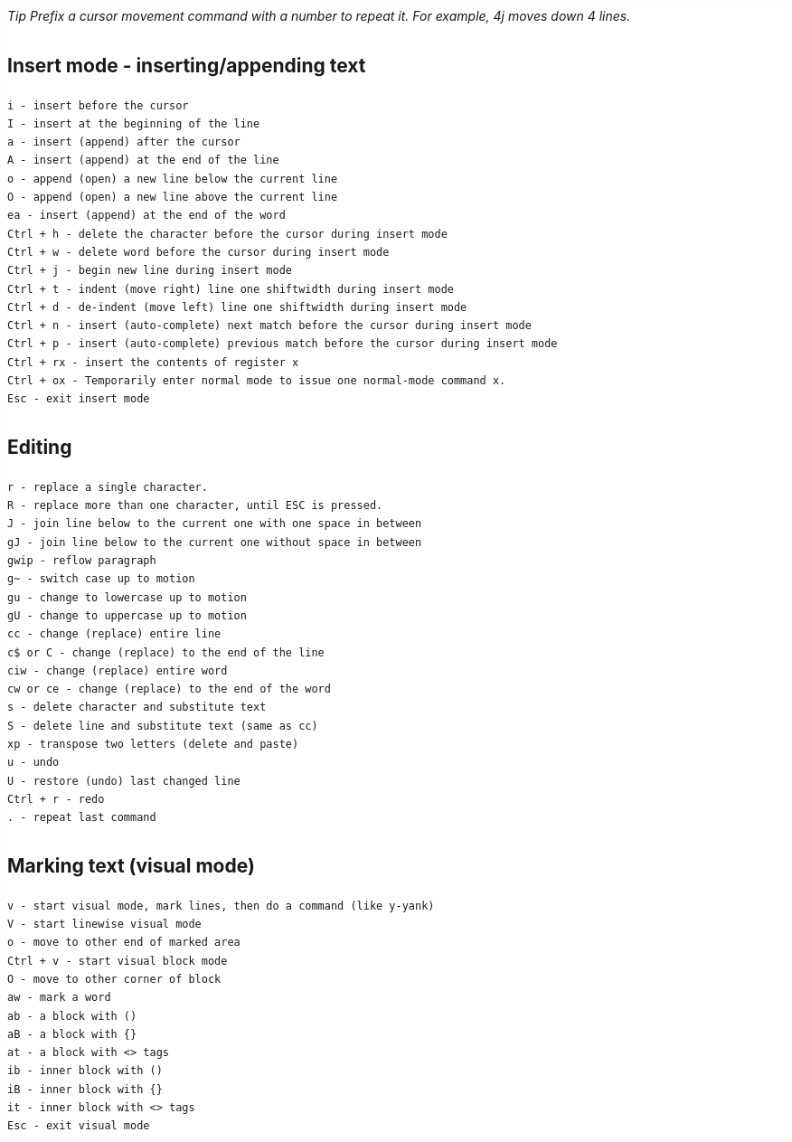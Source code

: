 *Tip Prefix a cursor movement command with a number to repeat it. For example, 4j moves down 4 lines.*

## Insert mode - inserting/appending text

    i - insert before the cursor
    I - insert at the beginning of the line
    a - insert (append) after the cursor
    A - insert (append) at the end of the line
    o - append (open) a new line below the current line
    O - append (open) a new line above the current line
    ea - insert (append) at the end of the word
    Ctrl + h - delete the character before the cursor during insert mode
    Ctrl + w - delete word before the cursor during insert mode
    Ctrl + j - begin new line during insert mode
    Ctrl + t - indent (move right) line one shiftwidth during insert mode
    Ctrl + d - de-indent (move left) line one shiftwidth during insert mode
    Ctrl + n - insert (auto-complete) next match before the cursor during insert mode
    Ctrl + p - insert (auto-complete) previous match before the cursor during insert mode
    Ctrl + rx - insert the contents of register x
    Ctrl + ox - Temporarily enter normal mode to issue one normal-mode command x.
    Esc - exit insert mode

## Editing

    r - replace a single character.
    R - replace more than one character, until ESC is pressed.
    J - join line below to the current one with one space in between
    gJ - join line below to the current one without space in between
    gwip - reflow paragraph
    g~ - switch case up to motion
    gu - change to lowercase up to motion
    gU - change to uppercase up to motion
    cc - change (replace) entire line
    c$ or C - change (replace) to the end of the line
    ciw - change (replace) entire word
    cw or ce - change (replace) to the end of the word
    s - delete character and substitute text
    S - delete line and substitute text (same as cc)
    xp - transpose two letters (delete and paste)
    u - undo
    U - restore (undo) last changed line
    Ctrl + r - redo
    . - repeat last command

## Marking text (visual mode)

    v - start visual mode, mark lines, then do a command (like y-yank)
    V - start linewise visual mode
    o - move to other end of marked area
    Ctrl + v - start visual block mode
    O - move to other corner of block
    aw - mark a word
    ab - a block with ()
    aB - a block with {}
    at - a block with <> tags
    ib - inner block with ()
    iB - inner block with {}
    it - inner block with <> tags
    Esc - exit visual mode
